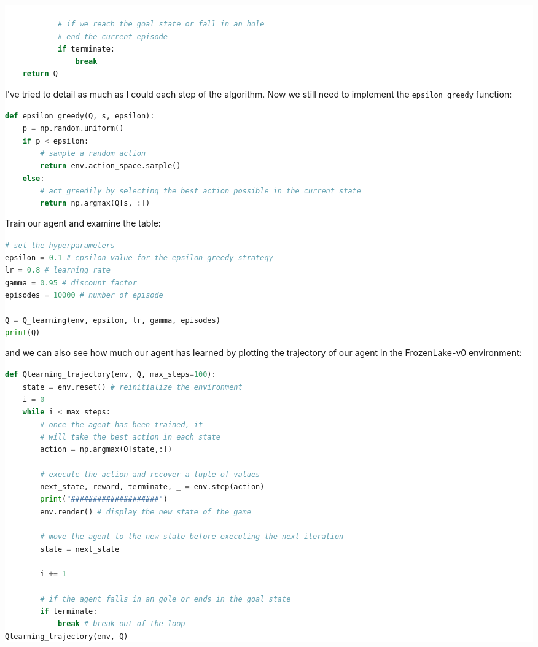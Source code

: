 ```python

            # if we reach the goal state or fall in an hole
            # end the current episode
            if terminate:
                break
    return Q
```

I've tried to detail as much as I could each step of the algorithm. Now we still need to
implement the `epsilon_greedy` function:
```python
def epsilon_greedy(Q, s, epsilon):
    p = np.random.uniform()
    if p < epsilon:
    	# sample a random action
        return env.action_space.sample()
    else:
        # act greedily by selecting the best action possible in the current state
        return np.argmax(Q[s, :])
```

Train our agent and examine the table:
```python
# set the hyperparameters
epsilon = 0.1 # epsilon value for the epsilon greedy strategy
lr = 0.8 # learning rate
gamma = 0.95 # discount factor
episodes = 10000 # number of episode

Q = Q_learning(env, epsilon, lr, gamma, episodes)
print(Q)
```

and we can also see how much our agent has learned by plotting the
trajectory of our agent in the FrozenLake-v0 environment:
```python
def Qlearning_trajectory(env, Q, max_steps=100):
    state = env.reset() # reinitialize the environment
    i = 0
    while i < max_steps:
        # once the agent has been trained, it
        # will take the best action in each state
        action = np.argmax(Q[state,:])

        # execute the action and recover a tuple of values
        next_state, reward, terminate, _ = env.step(action)
        print("####################")
        env.render() # display the new state of the game

        # move the agent to the new state before executing the next iteration
        state = next_state

        i += 1
        
        # if the agent falls in an gole or ends in the goal state
        if terminate:
            break # break out of the loop
Qlearning_trajectory(env, Q)
```

